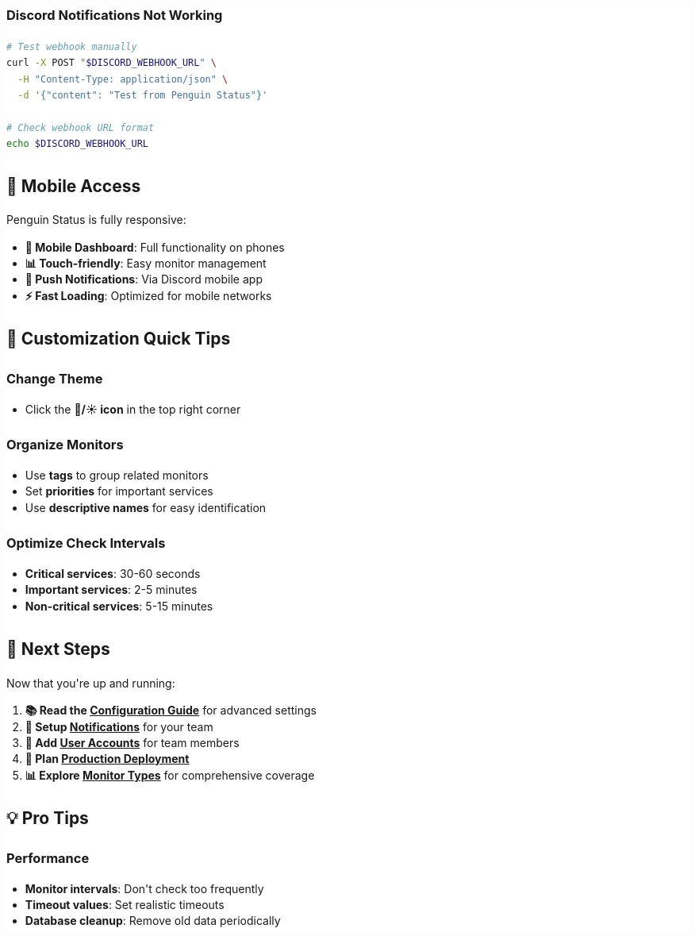 ### Discord Notifications Not Working

```bash
# Test webhook manually
curl -X POST "$DISCORD_WEBHOOK_URL" \
  -H "Content-Type: application/json" \
  -d '{"content": "Test from Penguin Status"}'

# Check webhook URL format
echo $DISCORD_WEBHOOK_URL
```

## 📱 Mobile Access

Penguin Status is fully responsive:

- **📱 Mobile Dashboard**: Full functionality on phones
- **📊 Touch-friendly**: Easy monitor management
- **🔔 Push Notifications**: Via Discord mobile app
- **⚡ Fast Loading**: Optimized for mobile networks

## 🎨 Customization Quick Tips

### Change Theme
- Click the **🌙/☀️ icon** in the top right corner

### Organize Monitors
- Use **tags** to group related monitors
- Set **priorities** for important services
- Use **descriptive names** for easy identification

### Optimize Check Intervals
- **Critical services**: 30-60 seconds
- **Important services**: 2-5 minutes  
- **Non-critical services**: 5-15 minutes

## 🚀 Next Steps

Now that you're up and running:

1. **📚 Read the [Configuration Guide](Configuration)** for advanced settings
2. **🔔 Setup [Notifications](Notifications)** for your team
3. **👥 Add [User Accounts](User-Management)** for team members
4. **🚀 Plan [Production Deployment](Deployment)**
5. **📊 Explore [Monitor Types](Monitor-Types)** for comprehensive coverage

## 💡 Pro Tips

### Performance
- **Monitor intervals**: Don't check too frequently
- **Timeout values**: Set realistic timeouts
- **Database cleanup**: Remove old data periodically
